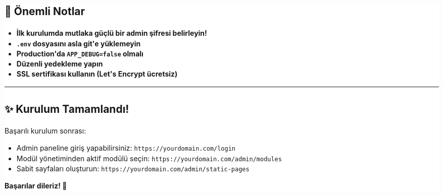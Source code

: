 ## 📝 Önemli Notlar

- **İlk kurulumda mutlaka güçlü bir admin şifresi belirleyin!**
- **`.env` dosyasını asla git'e yüklemeyin**
- **Production'da `APP_DEBUG=false` olmalı**
- **Düzenli yedekleme yapın**
- **SSL sertifikası kullanın (Let's Encrypt ücretsiz)**

---

## ✨ Kurulum Tamamlandı!

Başarılı kurulum sonrası:
- Admin paneline giriş yapabilirsiniz: `https://yourdomain.com/login`
- Modül yönetiminden aktif modülü seçin: `https://yourdomain.com/admin/modules`
- Sabit sayfaları oluşturun: `https://yourdomain.com/admin/static-pages`

**Başarılar dileriz! 🎉**
